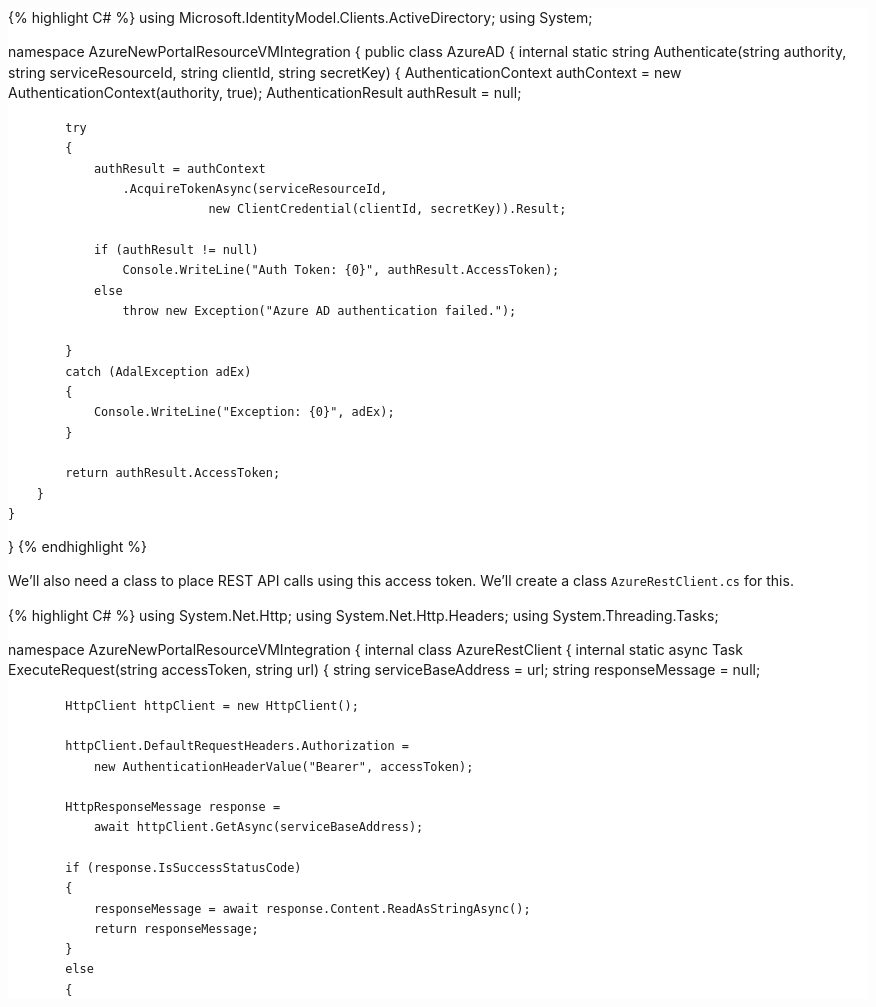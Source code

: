 {% highlight C# %}
using Microsoft.IdentityModel.Clients.ActiveDirectory;
using System;

namespace AzureNewPortalResourceVMIntegration
{
    public class AzureAD
    {
        internal static string Authenticate(string authority, 
            string serviceResourceId, string clientId, string secretKey)
        {
            AuthenticationContext authContext = new AuthenticationContext(authority, true);
            AuthenticationResult authResult = null;

            try
            {
                authResult = authContext
                    .AcquireTokenAsync(serviceResourceId, 
                                new ClientCredential(clientId, secretKey)).Result;

                if (authResult != null)
                    Console.WriteLine("Auth Token: {0}", authResult.AccessToken);
                else
                    throw new Exception("Azure AD authentication failed.");

            }
            catch (AdalException adEx)
            {
                Console.WriteLine("Exception: {0}", adEx);
            }

            return authResult.AccessToken;
        }
    }
}
{% endhighlight %}

We’ll also need a class to place REST API calls using this access token. We’ll create a class `AzureRestClient.cs` for this.

{% highlight C# %}
using System.Net.Http;
using System.Net.Http.Headers;
using System.Threading.Tasks;

namespace AzureNewPortalResourceVMIntegration
{
    internal class AzureRestClient
    {
        internal static async Task<string> ExecuteRequest(string accessToken, string url)
        {
            string serviceBaseAddress = url;
            string responseMessage = null;

            HttpClient httpClient = new HttpClient();

            httpClient.DefaultRequestHeaders.Authorization = 
                new AuthenticationHeaderValue("Bearer", accessToken);

            HttpResponseMessage response = 
                await httpClient.GetAsync(serviceBaseAddress);

            if (response.IsSuccessStatusCode)
            {
                responseMessage = await response.Content.ReadAsStringAsync();
                return responseMessage;
            }
            else
            {